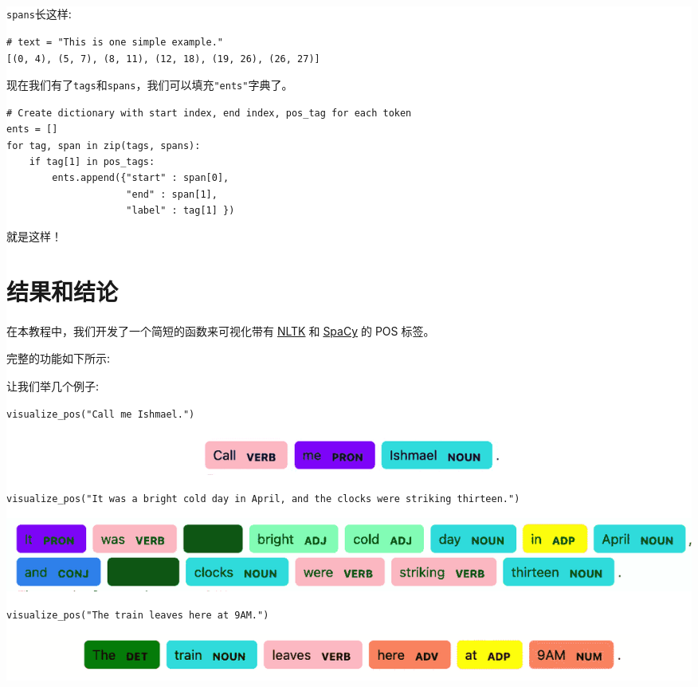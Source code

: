 `spans`长这样:

```
# text = "This is one simple example."
[(0, 4), (5, 7), (8, 11), (12, 18), (19, 26), (26, 27)]
```

现在我们有了`tags`和`spans`，我们可以填充`"ents"`字典了。

```
# Create dictionary with start index, end index, pos_tag for each token
ents = []
for tag, span in zip(tags, spans):
    if tag[1] in pos_tags:
        ents.append({"start" : span[0], 
                     "end" : span[1], 
                     "label" : tag[1] })
```

就是这样！

# 结果和结论

在本教程中，我们开发了一个简短的函数来可视化带有 [NLTK](https://www.nltk.org/) 和 [SpaCy](https://spacy.io/) 的 POS 标签。

完整的功能如下所示:

让我们举几个例子:

```
visualize_pos("Call me Ishmael.")
```

![](img/a7fa7ad10ddde62c08d376b75bd3bcc1.png)

```
visualize_pos("It was a bright cold day in April, and the clocks were striking thirteen.")
```

![](img/42afffaed836bea18532d31661010cd7.png)

```
visualize_pos("The train leaves here at 9AM.")
```

![](img/f9d80da3bdb05ee652cc529f2f9439b1.png)
